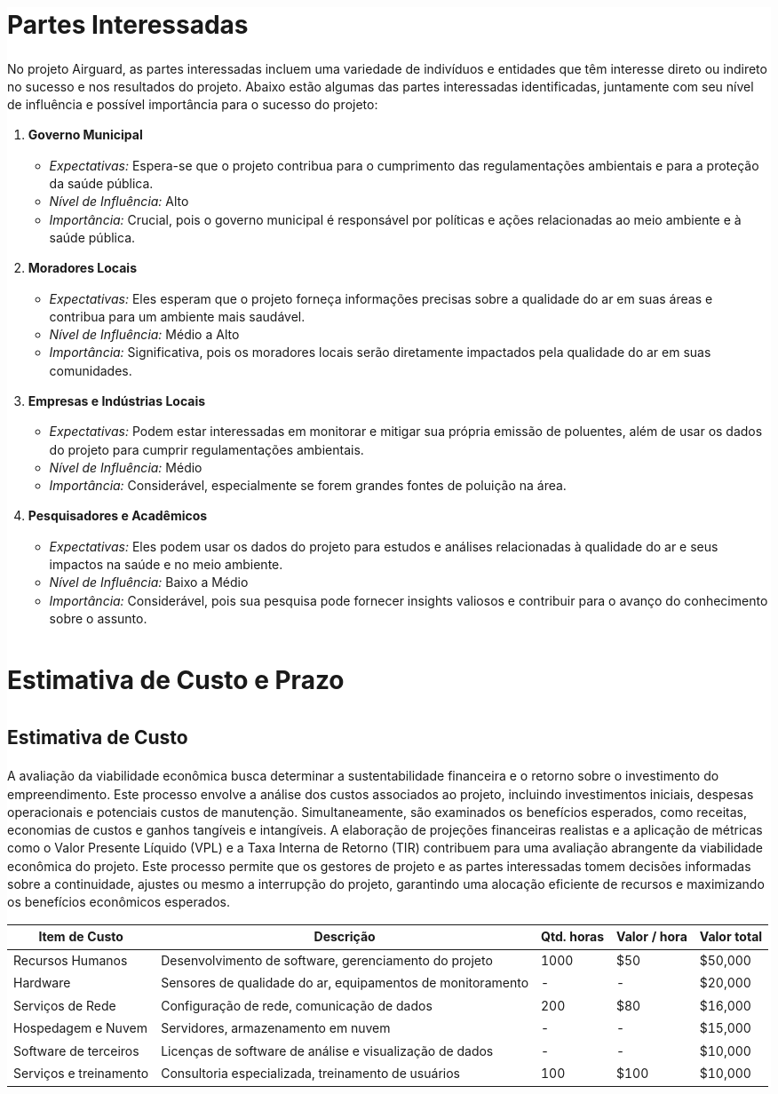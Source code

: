 # Partes Interessadas

No projeto Airguard, as partes interessadas incluem uma variedade de indivíduos e entidades que têm interesse direto ou indireto no sucesso e nos resultados do projeto. Abaixo estão algumas das partes interessadas identificadas, juntamente com seu nível de influência e possível importância para o sucesso do projeto:

1. **Governo Municipal**
   - *Expectativas:* Espera-se que o projeto contribua para o cumprimento das regulamentações ambientais e para a proteção da saúde pública.
   - *Nível de Influência:* Alto
   - *Importância:* Crucial, pois o governo municipal é responsável por políticas e ações relacionadas ao meio ambiente e à saúde pública.

2. **Moradores Locais**
   - *Expectativas:* Eles esperam que o projeto forneça informações precisas sobre a qualidade do ar em suas áreas e contribua para um ambiente mais saudável.
   - *Nível de Influência:* Médio a Alto
   - *Importância:* Significativa, pois os moradores locais serão diretamente impactados pela qualidade do ar em suas comunidades.

3. **Empresas e Indústrias Locais**
   - *Expectativas:* Podem estar interessadas em monitorar e mitigar sua própria emissão de poluentes, além de usar os dados do projeto para cumprir regulamentações ambientais.
   - *Nível de Influência:* Médio
   - *Importância:* Considerável, especialmente se forem grandes fontes de poluição na área.

4. **Pesquisadores e Acadêmicos**
   - *Expectativas:* Eles podem usar os dados do projeto para estudos e análises relacionadas à qualidade do ar e seus impactos na saúde e no meio ambiente.
   - *Nível de Influência:* Baixo a Médio
   - *Importância:* Considerável, pois sua pesquisa pode fornecer insights valiosos e contribuir para o avanço do conhecimento sobre o assunto.


# Estimativa de Custo e Prazo

## Estimativa de Custo

A avaliação da viabilidade econômica busca determinar a sustentabilidade financeira e o retorno sobre o investimento do empreendimento. Este processo envolve a análise dos custos associados ao projeto, incluindo investimentos iniciais, despesas operacionais e potenciais custos de manutenção. Simultaneamente, são examinados os benefícios esperados, como receitas, economias de custos e ganhos tangíveis e intangíveis. A elaboração de projeções financeiras realistas e a aplicação de métricas como o Valor Presente Líquido (VPL) e a Taxa Interna de Retorno (TIR) contribuem para uma avaliação abrangente da viabilidade econômica do projeto. Este processo permite que os gestores de projeto e as partes interessadas tomem decisões informadas sobre a continuidade, ajustes ou mesmo a interrupção do projeto, garantindo uma alocação eficiente de recursos e maximizando os benefícios econômicos esperados.


| Item de Custo           | Descrição | Qtd. horas | Valor / hora | Valor total |
|-------------------------|-----------|------------|--------------|-------------|
| Recursos Humanos        | Desenvolvimento de software, gerenciamento do projeto      | 1000       | $50          | $50,000     |
| Hardware                | Sensores de qualidade do ar, equipamentos de monitoramento | -          | -            | $20,000     |
| Serviços de Rede        | Configuração de rede, comunicação de dados                 | 200        | $80          | $16,000     |
| Hospedagem e Nuvem      | Servidores, armazenamento em nuvem                          | -          | -            | $15,000     |
| Software de terceiros   | Licenças de software de análise e visualização de dados    | -          | -            | $10,000     |
| Serviços e treinamento  | Consultoria especializada, treinamento de usuários         | 100        | $100         | $10,000     |